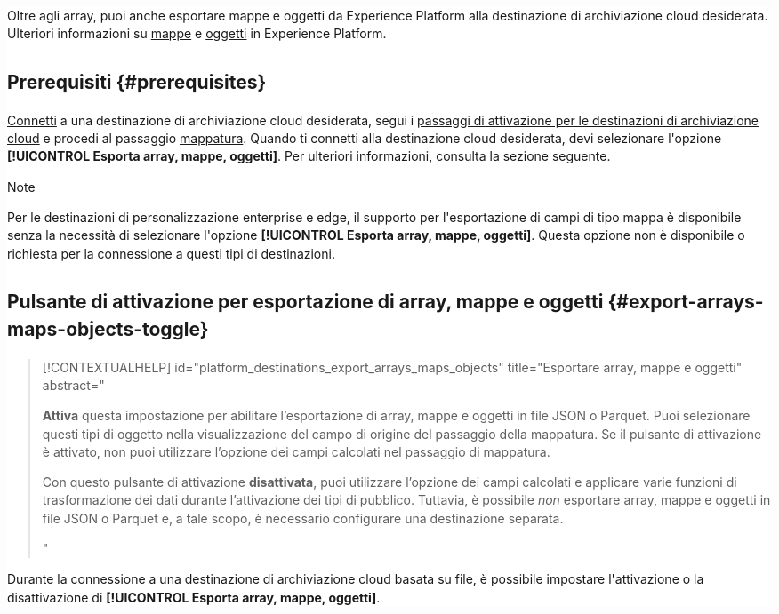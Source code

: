 Oltre agli array, puoi anche esportare mappe e oggetti da Experience Platform alla destinazione di archiviazione cloud desiderata. Ulteriori informazioni su [mappe](/help/xdm/ui/fields/map.md) e [oggetti](/help/xdm/ui/fields/object.md) in Experience Platform.

## Prerequisiti {#prerequisites}

[Connetti](/help/destinations/ui/connect-destination.md) a una destinazione di archiviazione cloud desiderata, segui i [passaggi di attivazione per le destinazioni di archiviazione cloud](/help/destinations/ui/activate-batch-profile-destinations.md) e procedi al passaggio [mappatura](/help/destinations/ui/activate-batch-profile-destinations.md#mapping). Quando ti connetti alla destinazione cloud desiderata, devi selezionare l&#39;opzione **[!UICONTROL Esporta array, mappe, oggetti]**. Per ulteriori informazioni, consulta la sezione seguente.

>[!NOTE]
>
>Per le destinazioni di personalizzazione enterprise e edge, il supporto per l&#39;esportazione di campi di tipo mappa è disponibile senza la necessità di selezionare l&#39;opzione **[!UICONTROL Esporta array, mappe, oggetti]**. Questa opzione non è disponibile o richiesta per la connessione a questi tipi di destinazioni.

## Pulsante di attivazione per esportazione di array, mappe e oggetti {#export-arrays-maps-objects-toggle}

>[!CONTEXTUALHELP]
>id="platform_destinations_export_arrays_maps_objects"
>title="Esportare array, mappe e oggetti"
>abstract="<p> <b>Attiva</b> questa impostazione per abilitare l’esportazione di array, mappe e oggetti in file JSON o Parquet. Puoi selezionare questi tipi di oggetto nella visualizzazione del campo di origine del passaggio della mappatura. Se il pulsante di attivazione è attivato, non puoi utilizzare l’opzione dei campi calcolati nel passaggio di mappatura.</p><p>Con questo pulsante di attivazione <b>disattivata</b>, puoi utilizzare l’opzione dei campi calcolati e applicare varie funzioni di trasformazione dei dati durante l’attivazione dei tipi di pubblico. Tuttavia, è possibile <i>non</i> esportare array, mappe e oggetti in file JSON o Parquet e, a tale scopo, è necessario configurare una destinazione separata.</p>"

Durante la connessione a una destinazione di archiviazione cloud basata su file, è possibile impostare l&#39;attivazione o la disattivazione di **[!UICONTROL Esporta array, mappe, oggetti]**.
